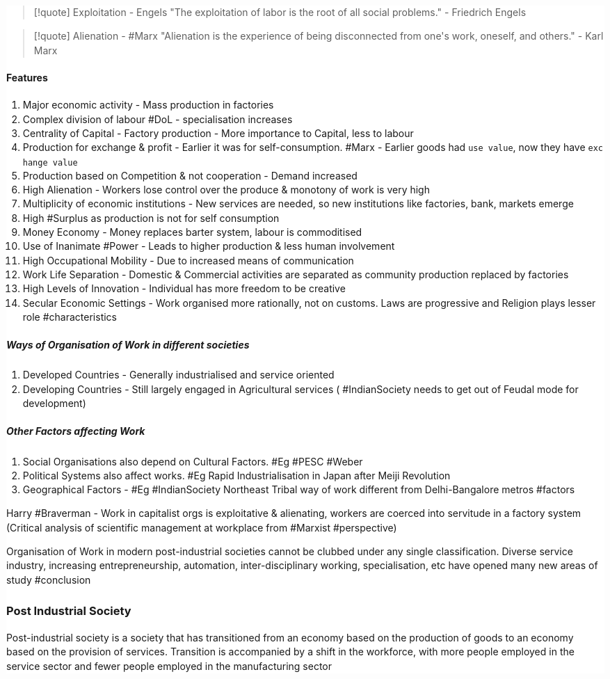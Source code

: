 
> [!quote] Exploitation - Engels
>"The exploitation of labor is the root of all social problems." - Friedrich Engels

> [!quote] Alienation - #Marx 
> "Alienation is the experience of being disconnected from one's work, oneself, and others." - Karl Marx

#### Features
1. Major economic activity - Mass production in factories
2. Complex division of labour #DoL  - specialisation increases
3. Centrality of Capital - Factory production - More importance to Capital, less to labour 
4. Production for exchange & profit - Earlier it was for self-consumption. #Marx - Earlier goods had `use value`, now they have `exchange value`
5. Production based on Competition & not cooperation - Demand increased
6. High Alienation - Workers lose control over the produce & monotony of work is very high
7. Multiplicity of economic institutions - New services are needed, so new institutions like factories, bank, markets emerge
8. High #Surplus as production is not for self consumption
9. Money Economy - Money replaces barter system, labour is commoditised
10. Use of Inanimate #Power - Leads to higher production & less human involvement
11. High Occupational Mobility - Due to increased means of communication
12. Work Life Separation - Domestic & Commercial activities are separated as community production replaced by factories
13. High Levels of Innovation - Individual has more freedom to be creative
14. Secular Economic Settings - Work organised more rationally, not on customs. Laws are progressive and Religion plays lesser role  #characteristics 

##### Ways of Organisation of Work in different societies
1. Developed Countries - Generally industrialised and service oriented
2. Developing Countries - Still largely engaged in Agricultural services ( #IndianSociety needs to get out of Feudal mode for development)

##### Other Factors affecting Work 
1. Social Organisations also depend on Cultural Factors. #Eg #PESC #Weber 
2. Political Systems also affect works. #Eg Rapid Industrialisation in Japan after Meiji Revolution 
3. Geographical Factors - #Eg #IndianSociety Northeast Tribal way of work different from Delhi-Bangalore metros  #factors

Harry #Braverman - Work in capitalist orgs is exploitative & alienating, workers are coerced into servitude in a factory system (Critical analysis of scientific management at workplace from #Marxist #perspective)

Organisation of Work in modern post-industrial societies cannot be clubbed under any single classification. Diverse service industry, increasing entrepreneurship, automation, inter-disciplinary working, specialisation, etc have opened many new areas of study  #conclusion 

### Post Industrial Society
Post-industrial society is a society that has transitioned from an economy based on the production of goods to an economy based on the provision of services. Transition is accompanied by a shift in the workforce, with more people employed in the service sector and fewer people employed in the manufacturing sector
